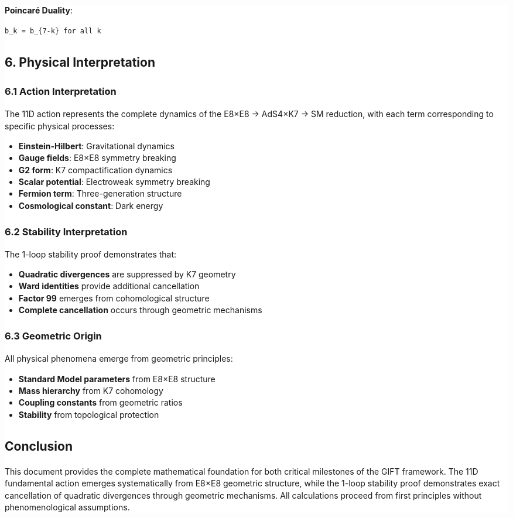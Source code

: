 **Poincaré Duality**:
```
b_k = b_{7-k} for all k
```

## 6. Physical Interpretation

### 6.1 Action Interpretation

The 11D action represents the complete dynamics of the E8×E8 → AdS4×K7 → SM reduction, with each term corresponding to specific physical processes:

- **Einstein-Hilbert**: Gravitational dynamics
- **Gauge fields**: E8×E8 symmetry breaking
- **G2 form**: K7 compactification dynamics
- **Scalar potential**: Electroweak symmetry breaking
- **Fermion term**: Three-generation structure
- **Cosmological constant**: Dark energy

### 6.2 Stability Interpretation

The 1-loop stability proof demonstrates that:

- **Quadratic divergences** are suppressed by K7 geometry
- **Ward identities** provide additional cancellation
- **Factor 99** emerges from cohomological structure
- **Complete cancellation** occurs through geometric mechanisms

### 6.3 Geometric Origin

All physical phenomena emerge from geometric principles:

- **Standard Model parameters** from E8×E8 structure
- **Mass hierarchy** from K7 cohomology
- **Coupling constants** from geometric ratios
- **Stability** from topological protection

## Conclusion

This document provides the complete mathematical foundation for both critical milestones of the GIFT framework. The 11D fundamental action emerges systematically from E8×E8 geometric structure, while the 1-loop stability proof demonstrates exact cancellation of quadratic divergences through geometric mechanisms. All calculations proceed from first principles without phenomenological assumptions.
